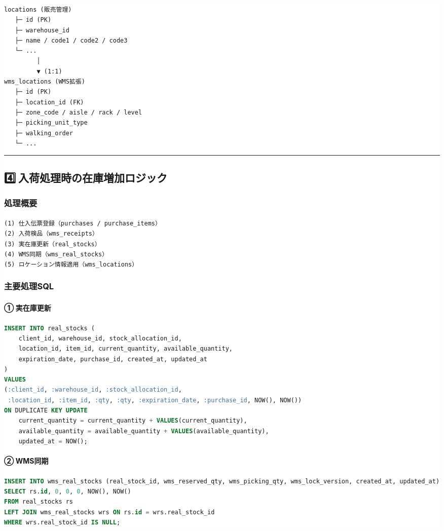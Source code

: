 ```
locations (販売管理)
   ├─ id (PK)
   ├─ warehouse_id
   ├─ name / code1 / code2 / code3
   └─ ...
         │
         ▼ (1:1)
wms_locations (WMS拡張)
   ├─ id (PK)
   ├─ location_id (FK)
   ├─ zone_code / aisle / rack / level
   ├─ picking_unit_type
   ├─ walking_order
   └─ ...
```

---

## 4️⃣ 入荷処理時の在庫増加ロジック

### 処理概要

```
(1) 仕入伝票登録（purchases / purchase_items）
(2) 入荷検品（wms_receipts）
(3) 実在庫更新（real_stocks）
(4) WMS同期（wms_real_stocks）
(5) ロケーション情報適用（wms_locations）
```

### 主要処理SQL

#### ① 実在庫更新

```sql
INSERT INTO real_stocks (
    client_id, warehouse_id, stock_allocation_id,
    location_id, item_id, current_quantity, available_quantity,
    expiration_date, purchase_id, created_at, updated_at
)
VALUES
(:client_id, :warehouse_id, :stock_allocation_id,
 :location_id, :item_id, :qty, :qty, :expiration_date, :purchase_id, NOW(), NOW())
ON DUPLICATE KEY UPDATE
    current_quantity = current_quantity + VALUES(current_quantity),
    available_quantity = available_quantity + VALUES(available_quantity),
    updated_at = NOW();
```

#### ② WMS同期

```sql
INSERT INTO wms_real_stocks (real_stock_id, wms_reserved_qty, wms_picking_qty, wms_lock_version, created_at, updated_at)
SELECT rs.id, 0, 0, 0, NOW(), NOW()
FROM real_stocks rs
LEFT JOIN wms_real_stocks wrs ON rs.id = wrs.real_stock_id
WHERE wrs.real_stock_id IS NULL;
```
